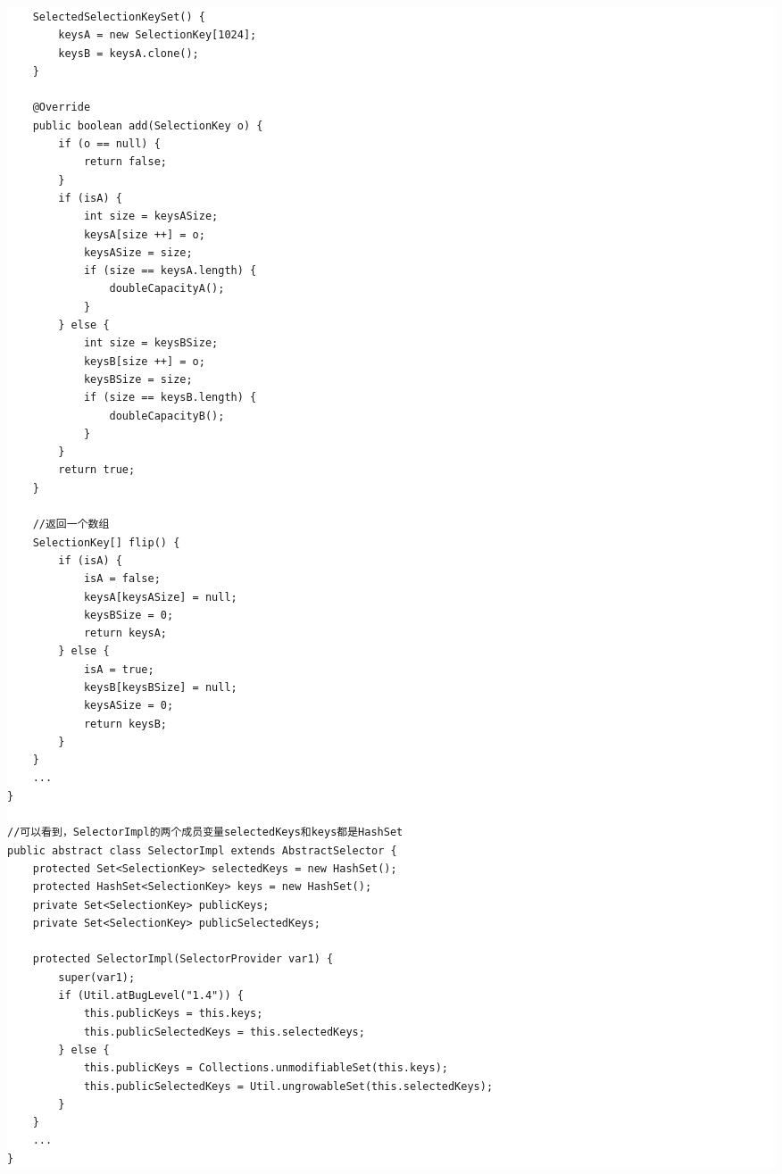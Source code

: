         SelectedSelectionKeySet() {
            keysA = new SelectionKey[1024];
            keysB = keysA.clone();
        }
    
        @Override
        public boolean add(SelectionKey o) {
            if (o == null) {
                return false;
            }
            if (isA) {
                int size = keysASize;
                keysA[size ++] = o;
                keysASize = size;
                if (size == keysA.length) {
                    doubleCapacityA();
                }
            } else {
                int size = keysBSize;
                keysB[size ++] = o;
                keysBSize = size;
                if (size == keysB.length) {
                    doubleCapacityB();
                }
            }
            return true;
        }
        
        //返回一个数组
        SelectionKey[] flip() {
            if (isA) {
                isA = false;
                keysA[keysASize] = null;
                keysBSize = 0;
                return keysA;
            } else {
                isA = true;
                keysB[keysBSize] = null;
                keysASize = 0;
                return keysB;
            }
        }
        ...
    }
    
    //可以看到，SelectorImpl的两个成员变量selectedKeys和keys都是HashSet
    public abstract class SelectorImpl extends AbstractSelector {
        protected Set<SelectionKey> selectedKeys = new HashSet();
        protected HashSet<SelectionKey> keys = new HashSet();
        private Set<SelectionKey> publicKeys;
        private Set<SelectionKey> publicSelectedKeys;
    
        protected SelectorImpl(SelectorProvider var1) {
            super(var1);
            if (Util.atBugLevel("1.4")) {
                this.publicKeys = this.keys;
                this.publicSelectedKeys = this.selectedKeys;
            } else {
                this.publicKeys = Collections.unmodifiableSet(this.keys);
                this.publicSelectedKeys = Util.ungrowableSet(this.selectedKeys);
            }
        }
        ...
    }
